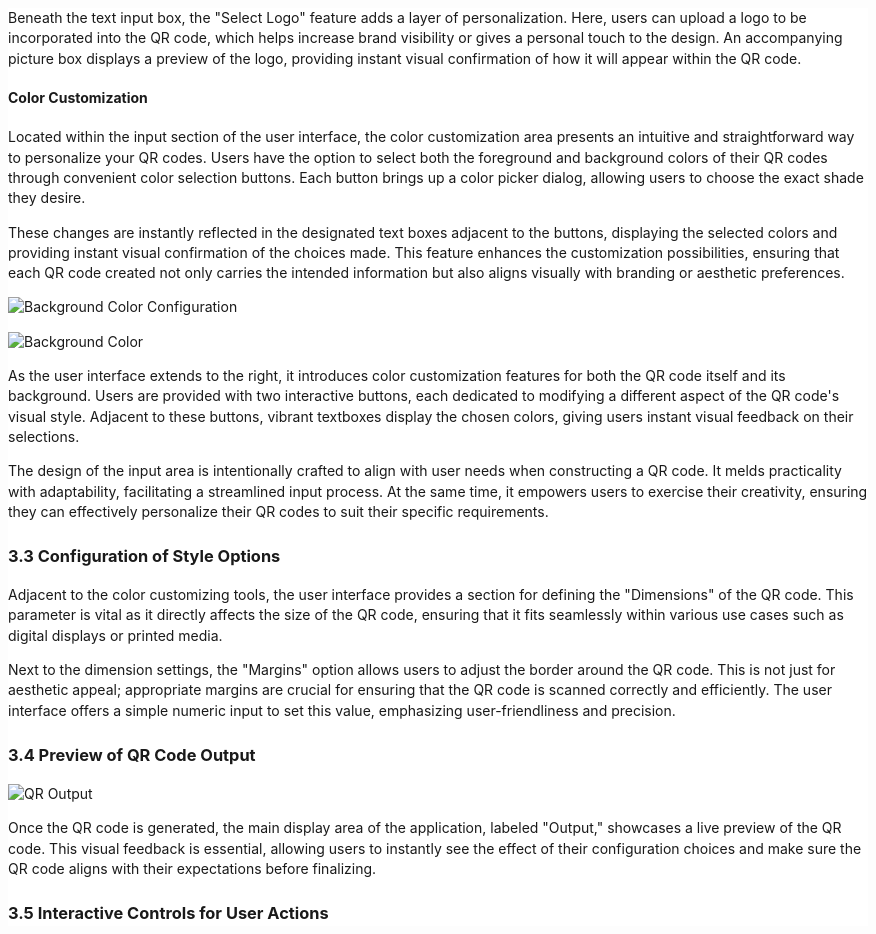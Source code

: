 Beneath the text input box, the "Select Logo" feature adds a layer of personalization. Here, users can upload a logo to be incorporated into the QR code, which helps increase brand visibility or gives a personal touch to the design. An accompanying picture box displays a preview of the logo, providing instant visual confirmation of how it will appear within the QR code.

#### Color Customization

Located within the input section of the user interface, the color customization area presents an intuitive and straightforward way to personalize your QR codes. Users have the option to select both the foreground and background colors of their QR codes through convenient color selection buttons. Each button brings up a color picker dialog, allowing users to choose the exact shade they desire.

These changes are instantly reflected in the designated text boxes adjacent to the buttons, displaying the selected colors and providing instant visual confirmation of the choices made. This feature enhances the customization possibilities, ensuring that each QR code created not only carries the intended information but also aligns visually with branding or aesthetic preferences.

![Background Color Configuration](https://ironsoftware.com/static-assets/qr/tutorials/csharp-qr-code-generator-application/background-color.webp)

<div class="content-img-align-center">
	<img src="/static-assets/qr/tutorials/csharp-qr-code-generator-application/background-color.webp" alt="Background Color"  class="img-responsive add-shadow img-margin">
</div>

As the user interface extends to the right, it introduces color customization features for both the QR code itself and its background. Users are provided with two interactive buttons, each dedicated to modifying a different aspect of the QR code's visual style. Adjacent to these buttons, vibrant textboxes display the chosen colors, giving users instant visual feedback on their selections.

The design of the input area is intentionally crafted to align with user needs when constructing a QR code. It melds practicality with adaptability, facilitating a streamlined input process. At the same time, it empowers users to exercise their creativity, ensuring they can effectively personalize their QR codes to suit their specific requirements.

### 3.3 Configuration of Style Options

Adjacent to the color customizing tools, the user interface provides a section for defining the "Dimensions" of the QR code. This parameter is vital as it directly affects the size of the QR code, ensuring that it fits seamlessly within various use cases such as digital displays or printed media.

Next to the dimension settings, the "Margins" option allows users to adjust the border around the QR code. This is not just for aesthetic appeal; appropriate margins are crucial for ensuring that the QR code is scanned correctly and efficiently. The user interface offers a simple numeric input to set this value, emphasizing user-friendliness and precision.

### 3.4 Preview of QR Code Output

![QR Output](https://ironsoftware.com/static-assets/qr/tutorials/csharp-qr-code-generator-application/qr-output.webp "QR Output")

Once the QR code is generated, the main display area of the application, labeled "Output," showcases a live preview of the QR code. This visual feedback is essential, allowing users to instantly see the effect of their configuration choices and make sure the QR code aligns with their expectations before finalizing.

### 3.5 Interactive Controls for User Actions
